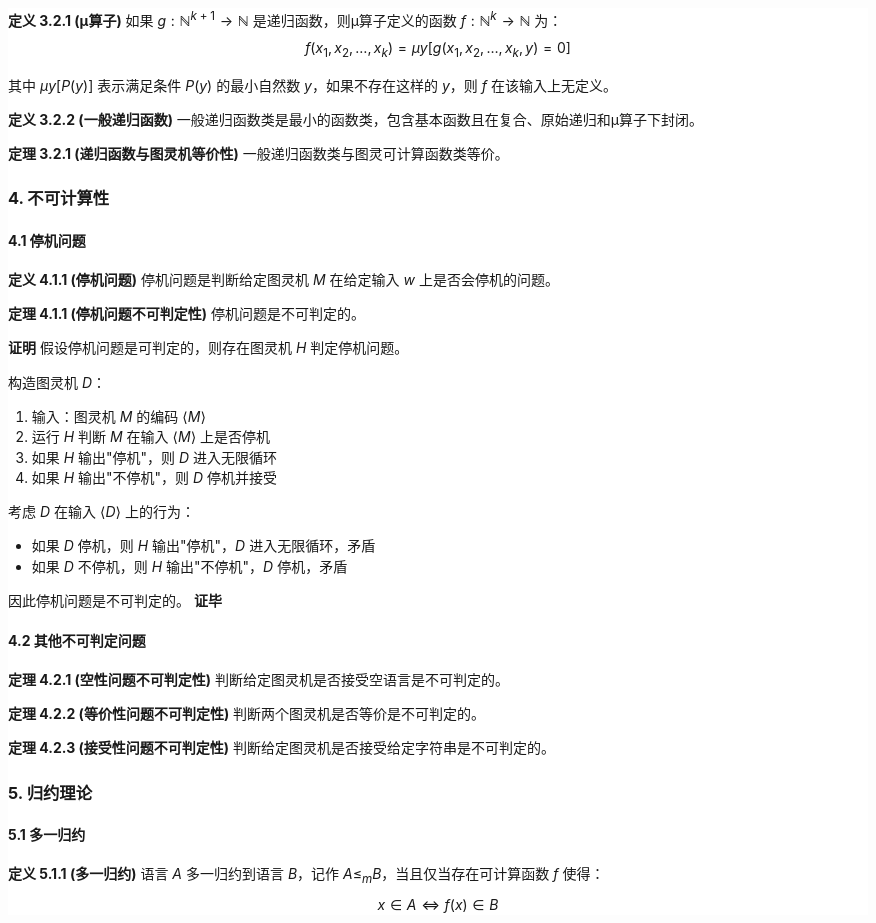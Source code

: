 **定义 3.2.1 (μ算子)**
如果 $g: \mathbb{N}^{k+1} \rightarrow \mathbb{N}$ 是递归函数，则μ算子定义的函数 $f: \mathbb{N}^k \rightarrow \mathbb{N}$ 为：
$$f(x_1, x_2, \ldots, x_k) = \mu y[g(x_1, x_2, \ldots, x_k, y) = 0]$$

其中 $\mu y[P(y)]$ 表示满足条件 $P(y)$ 的最小自然数 $y$，如果不存在这样的 $y$，则 $f$ 在该输入上无定义。

**定义 3.2.2 (一般递归函数)**
一般递归函数类是最小的函数类，包含基本函数且在复合、原始递归和μ算子下封闭。

**定理 3.2.1 (递归函数与图灵机等价性)**
一般递归函数类与图灵可计算函数类等价。

### 4. 不可计算性

#### 4.1 停机问题

**定义 4.1.1 (停机问题)**
停机问题是判断给定图灵机 $M$ 在给定输入 $w$ 上是否会停机的问题。

**定理 4.1.1 (停机问题不可判定性)**
停机问题是不可判定的。

**证明**
假设停机问题是可判定的，则存在图灵机 $H$ 判定停机问题。

构造图灵机 $D$：

1. 输入：图灵机 $M$ 的编码 $\langle M \rangle$
2. 运行 $H$ 判断 $M$ 在输入 $\langle M \rangle$ 上是否停机
3. 如果 $H$ 输出"停机"，则 $D$ 进入无限循环
4. 如果 $H$ 输出"不停机"，则 $D$ 停机并接受

考虑 $D$ 在输入 $\langle D \rangle$ 上的行为：

- 如果 $D$ 停机，则 $H$ 输出"停机"，$D$ 进入无限循环，矛盾
- 如果 $D$ 不停机，则 $H$ 输出"不停机"，$D$ 停机，矛盾

因此停机问题是不可判定的。
**证毕**

#### 4.2 其他不可判定问题

**定理 4.2.1 (空性问题不可判定性)**
判断给定图灵机是否接受空语言是不可判定的。

**定理 4.2.2 (等价性问题不可判定性)**
判断两个图灵机是否等价是不可判定的。

**定理 4.2.3 (接受性问题不可判定性)**
判断给定图灵机是否接受给定字符串是不可判定的。

### 5. 归约理论

#### 5.1 多一归约

**定义 5.1.1 (多一归约)**
语言 $A$ 多一归约到语言 $B$，记作 $A \leq_m B$，当且仅当存在可计算函数 $f$ 使得：
$$x \in A \iff f(x) \in B$$
